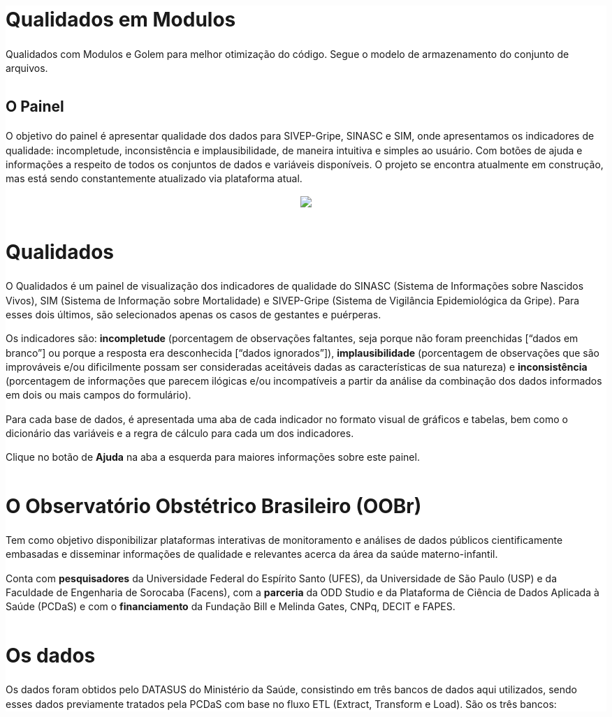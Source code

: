 # Qualidados em Modulos
Qualidados com Modulos e Golem para melhor otimização do código.
Segue o modelo de armazenamento do conjunto de arquivos.
## O Painel
O objetivo do painel é apresentar qualidade dos dados para SIVEP-Gripe, SINASC e SIM, onde apresentamos os indicadores de qualidade: incompletude, inconsistência e implausibilidade, de maneira intuitiva e simples ao usuário. Com botões de ajuda e informações a respeito de todos os conjuntos de dados e variáveis disponíveis. O projeto se encontra atualmente em construção, mas está sendo constantemente atualizado via plataforma atual.

<p align="center">
<img src="inst/app/www/logopreto.png" width = "200"/>
</p>


# **Qualidados**

O Qualidados é um painel de visualização dos indicadores de qualidade do SINASC (Sistema de Informações sobre Nascidos Vivos), SIM (Sistema de Informação sobre Mortalidade) e SIVEP-Gripe (Sistema de Vigilância Epidemiológica da Gripe). Para esses dois últimos, são selecionados apenas os casos de gestantes e puérperas. 

Os indicadores são: **incompletude** (porcentagem de observações faltantes, seja porque não foram preenchidas [“dados em branco”] ou porque a resposta era desconhecida [“dados ignorados”]), **implausibilidade** (porcentagem de observações que são improváveis e/ou dificilmente possam ser consideradas aceitáveis dadas as características de sua natureza) e **inconsistência** (porcentagem de informações que parecem ilógicas e/ou incompatíveis a partir da análise da combinação dos dados informados em dois ou mais campos do formulário).

Para cada base de dados, é apresentada uma aba de cada indicador no formato visual de gráficos e tabelas, bem como o dicionário das variáveis e a regra de cálculo para cada um dos indicadores.

Clique no botão de **Ajuda** na aba a esquerda para maiores informações sobre este painel.

# **O Observatório Obstétrico Brasileiro (OOBr)**

Tem como objetivo disponibilizar plataformas interativas de monitoramento e análises de dados públicos cientificamente embasadas e disseminar informações de qualidade e relevantes acerca da área da saúde materno-infantil. 

Conta com **pesquisadores** da Universidade Federal do Espírito Santo (UFES), da Universidade de São Paulo (USP) e da Faculdade de Engenharia de Sorocaba (Facens), com a **parceria** da ODD Studio e da Plataforma de Ciência de Dados Aplicada à Saúde (PCDaS) e com o **financiamento** da Fundação Bill e Melinda Gates, CNPq, DECIT e FAPES.

# **Os dados**

Os dados foram obtidos pelo DATASUS do Ministério da Saúde, consistindo em três bancos de dados aqui utilizados, sendo esses dados previamente tratados pela PCDaS com base no fluxo ETL (Extract, Transform e Load). São os três bancos:
